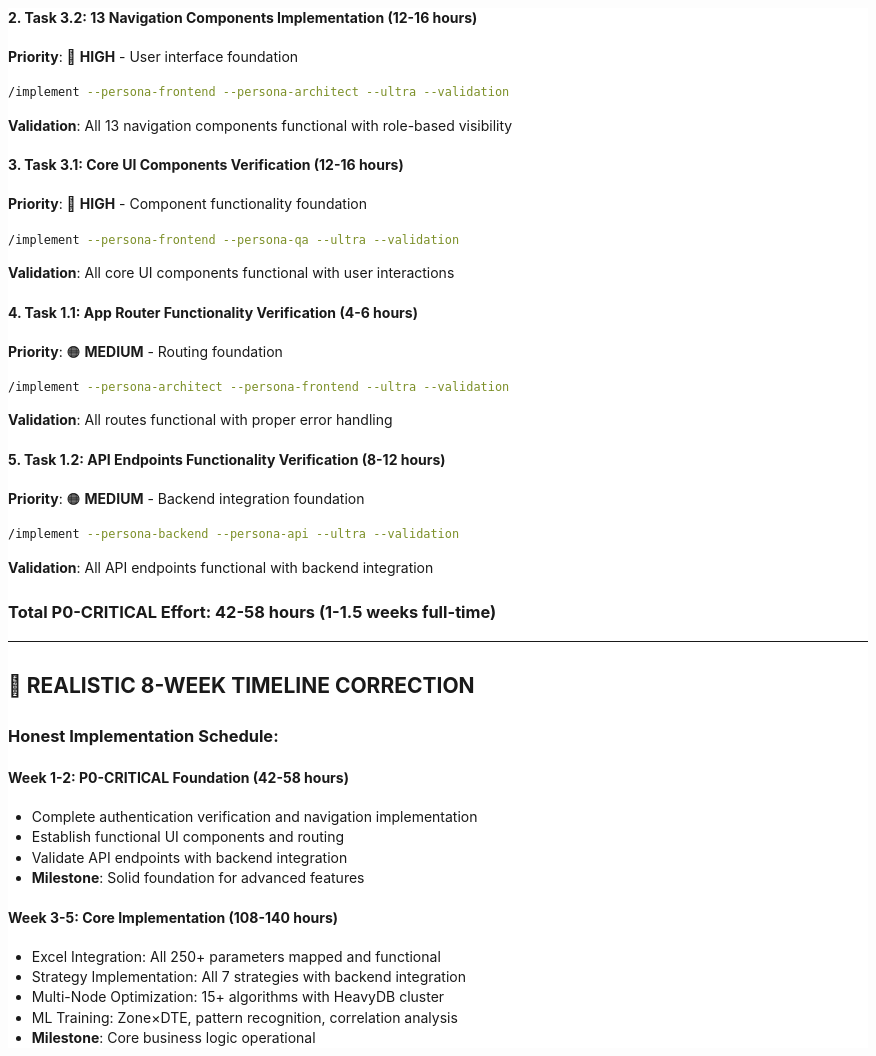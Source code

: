 #### **2. Task 3.2: 13 Navigation Components Implementation (12-16 hours)**
**Priority**: 🔴 **HIGH** - User interface foundation
```bash
/implement --persona-frontend --persona-architect --ultra --validation
```
**Validation**: All 13 navigation components functional with role-based visibility

#### **3. Task 3.1: Core UI Components Verification (12-16 hours)**
**Priority**: 🔴 **HIGH** - Component functionality foundation
```bash
/implement --persona-frontend --persona-qa --ultra --validation
```
**Validation**: All core UI components functional with user interactions

#### **4. Task 1.1: App Router Functionality Verification (4-6 hours)**
**Priority**: 🟠 **MEDIUM** - Routing foundation
```bash
/implement --persona-architect --persona-frontend --ultra --validation
```
**Validation**: All routes functional with proper error handling

#### **5. Task 1.2: API Endpoints Functionality Verification (8-12 hours)**
**Priority**: 🟠 **MEDIUM** - Backend integration foundation
```bash
/implement --persona-backend --persona-api --ultra --validation
```
**Validation**: All API endpoints functional with backend integration

### **Total P0-CRITICAL Effort**: 42-58 hours (1-1.5 weeks full-time)

---

## 📅 REALISTIC 8-WEEK TIMELINE CORRECTION

### **Honest Implementation Schedule**:

#### **Week 1-2: P0-CRITICAL Foundation (42-58 hours)**
- Complete authentication verification and navigation implementation
- Establish functional UI components and routing
- Validate API endpoints with backend integration
- **Milestone**: Solid foundation for advanced features

#### **Week 3-5: Core Implementation (108-140 hours)**
- Excel Integration: All 250+ parameters mapped and functional
- Strategy Implementation: All 7 strategies with backend integration
- Multi-Node Optimization: 15+ algorithms with HeavyDB cluster
- ML Training: Zone×DTE, pattern recognition, correlation analysis
- **Milestone**: Core business logic operational
